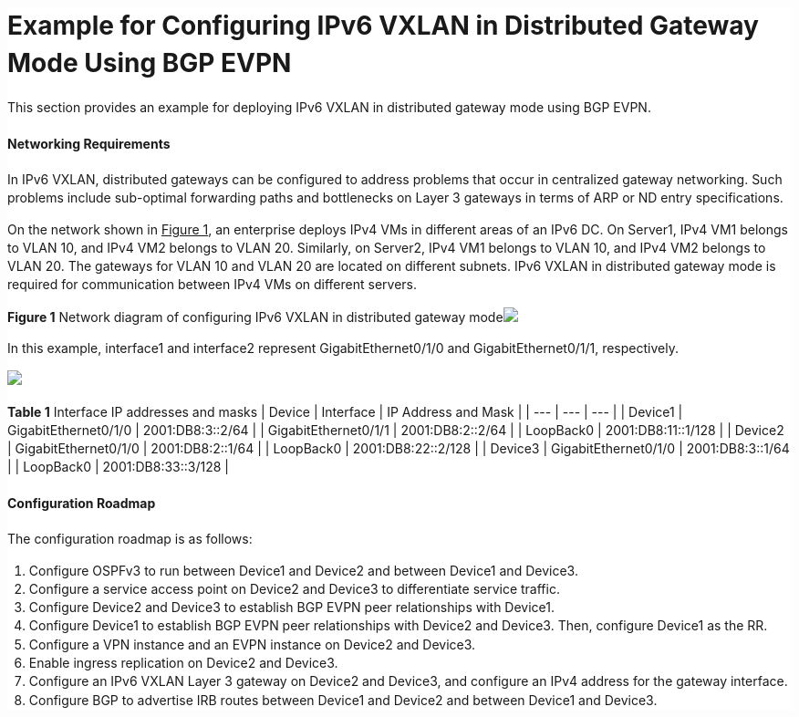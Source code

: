 Example for Configuring IPv6 VXLAN in Distributed Gateway Mode Using BGP EVPN
=============================================================================

This section provides an example for deploying IPv6 VXLAN in distributed gateway mode using BGP EVPN.

#### Networking Requirements

In IPv6 VXLAN, distributed gateways can be configured to address problems that occur in centralized gateway networking. Such problems include sub-optimal forwarding paths and bottlenecks on Layer 3 gateways in terms of ARP or ND entry specifications.

On the network shown in [Figure 1](#EN-US_TASK_0240585735__fig738758184115), an enterprise deploys IPv4 VMs in different areas of an IPv6 DC. On Server1, IPv4 VM1 belongs to VLAN 10, and IPv4 VM2 belongs to VLAN 20. Similarly, on Server2, IPv4 VM1 belongs to VLAN 10, and IPv4 VM2 belongs to VLAN 20. The gateways for VLAN 10 and VLAN 20 are located on different subnets. IPv6 VXLAN in distributed gateway mode is required for communication between IPv4 VMs on different servers.

**Figure 1** Network diagram of configuring IPv6 VXLAN in distributed gateway mode![](../../../../public_sys-resources/note_3.0-en-us.png) 

In this example, interface1 and interface2 represent GigabitEthernet0/1/0 and GigabitEthernet0/1/1, respectively.

![](images/fig_dc_vrp_vxlan_cfg_106101.png)


**Table 1** Interface IP addresses and masks
| Device | Interface | IP Address and Mask |
| --- | --- | --- |
| Device1 | GigabitEthernet0/1/0 | 2001:DB8:3::2/64 |
| GigabitEthernet0/1/1 | 2001:DB8:2::2/64 |
| LoopBack0 | 2001:DB8:11::1/128 |
| Device2 | GigabitEthernet0/1/0 | 2001:DB8:2::1/64 |
| LoopBack0 | 2001:DB8:22::2/128 |
| Device3 | GigabitEthernet0/1/0 | 2001:DB8:3::1/64 |
| LoopBack0 | 2001:DB8:33::3/128 |



#### Configuration Roadmap

The configuration roadmap is as follows:

1. Configure OSPFv3 to run between Device1 and Device2 and between Device1 and Device3.
2. Configure a service access point on Device2 and Device3 to differentiate service traffic.
3. Configure Device2 and Device3 to establish BGP EVPN peer relationships with Device1.
4. Configure Device1 to establish BGP EVPN peer relationships with Device2 and Device3. Then, configure Device1 as the RR.
5. Configure a VPN instance and an EVPN instance on Device2 and Device3.
6. Enable ingress replication on Device2 and Device3.
7. Configure an IPv6 VXLAN Layer 3 gateway on Device2 and Device3, and configure an IPv4 address for the gateway interface.
8. Configure BGP to advertise IRB routes between Device1 and Device2 and between Device1 and Device3.
